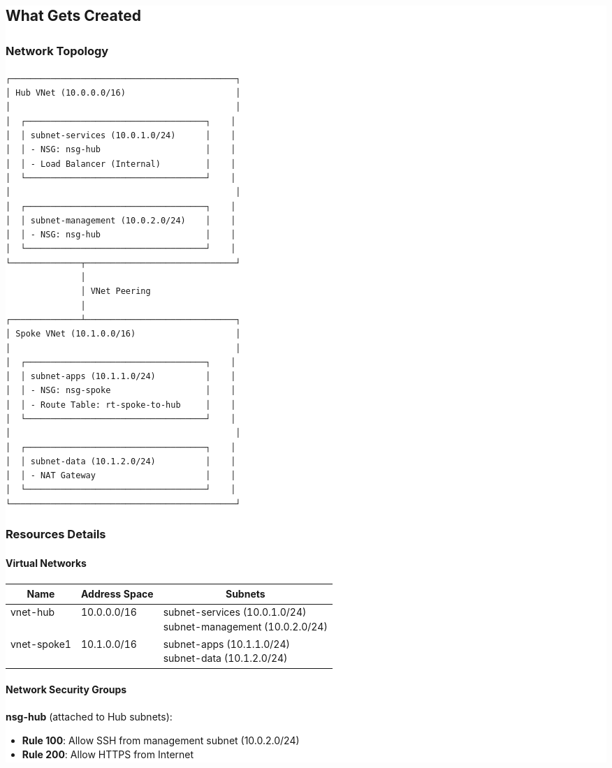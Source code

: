 ## What Gets Created

### Network Topology

```
┌─────────────────────────────────────────────┐
│ Hub VNet (10.0.0.0/16)                      │
│                                             │
│  ┌────────────────────────────────────┐    │
│  │ subnet-services (10.0.1.0/24)      │    │
│  │ - NSG: nsg-hub                     │    │
│  │ - Load Balancer (Internal)         │    │
│  └────────────────────────────────────┘    │
│                                             │
│  ┌────────────────────────────────────┐    │
│  │ subnet-management (10.0.2.0/24)    │    │
│  │ - NSG: nsg-hub                     │    │
│  └────────────────────────────────────┘    │
└──────────────┬──────────────────────────────┘
               │
               │ VNet Peering
               │
┌──────────────┴──────────────────────────────┐
│ Spoke VNet (10.1.0.0/16)                    │
│                                             │
│  ┌────────────────────────────────────┐    │
│  │ subnet-apps (10.1.1.0/24)          │    │
│  │ - NSG: nsg-spoke                   │    │
│  │ - Route Table: rt-spoke-to-hub     │    │
│  └────────────────────────────────────┘    │
│                                             │
│  ┌────────────────────────────────────┐    │
│  │ subnet-data (10.1.2.0/24)          │    │
│  │ - NAT Gateway                      │    │
│  └────────────────────────────────────┘    │
└─────────────────────────────────────────────┘
```

### Resources Details

#### Virtual Networks

| Name | Address Space | Subnets |
|------|---------------|---------|
| vnet-hub | 10.0.0.0/16 | subnet-services (10.0.1.0/24)<br>subnet-management (10.0.2.0/24) |
| vnet-spoke1 | 10.1.0.0/16 | subnet-apps (10.1.1.0/24)<br>subnet-data (10.1.2.0/24) |

#### Network Security Groups

**nsg-hub** (attached to Hub subnets):
- **Rule 100**: Allow SSH from management subnet (10.0.2.0/24)
- **Rule 200**: Allow HTTPS from Internet
